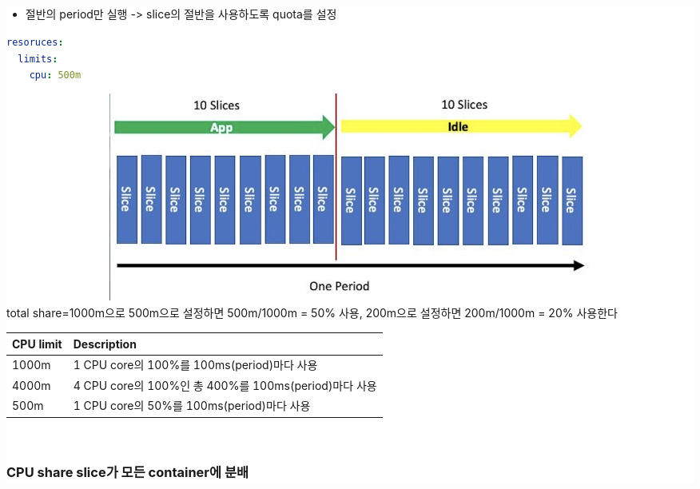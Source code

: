 * 절반의 period만 실행 -> slice의 절반을 사용하도록 quota를 설정
```yaml
resoruces:
  limits:
    cpu: 500m
```

<div align="center">
  <img src="./images/cpu_slice3.png" alt="cpu slice 3" width="70%" height="70%"/>
</div>
total share=1000m으로 500m으로 설정하면 500m/1000m = 50% 사용, 200m으로 설정하면 200m/1000m = 20% 사용한다  

| CPU limit | Description |
|:--|:--|
| 1000m | 1 CPU core의 100%를 100ms(period)마다 사용 |
| 4000m | 4 CPU core의 100%인 총 400%를 100ms(period)마다 사용 |
| 500m | 1 CPU core의 50%를 100ms(period)마다 사용 |

<br>

### CPU share slice가 모든 container에 분배
<div align="center">